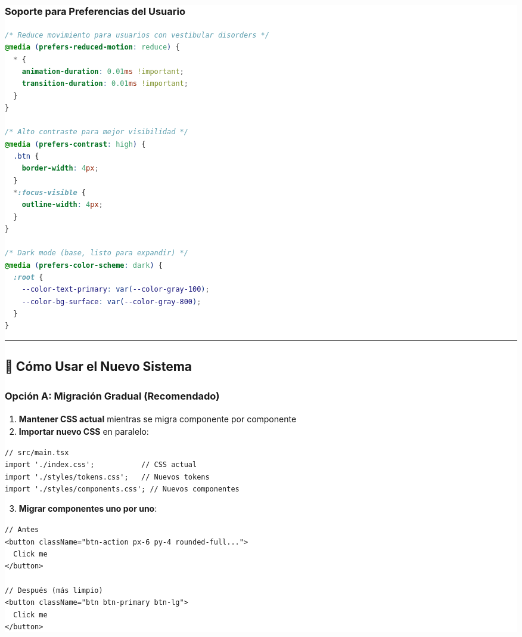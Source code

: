 ### Soporte para Preferencias del Usuario

```css
/* Reduce movimiento para usuarios con vestibular disorders */
@media (prefers-reduced-motion: reduce) {
  * {
    animation-duration: 0.01ms !important;
    transition-duration: 0.01ms !important;
  }
}

/* Alto contraste para mejor visibilidad */
@media (prefers-contrast: high) {
  .btn {
    border-width: 4px;
  }
  *:focus-visible {
    outline-width: 4px;
  }
}

/* Dark mode (base, listo para expandir) */
@media (prefers-color-scheme: dark) {
  :root {
    --color-text-primary: var(--color-gray-100);
    --color-bg-surface: var(--color-gray-800);
  }
}
```

---

## 🚀 Cómo Usar el Nuevo Sistema

### Opción A: Migración Gradual (Recomendado)

1. **Mantener CSS actual** mientras se migra componente por componente
2. **Importar nuevo CSS** en paralelo:

```tsx
// src/main.tsx
import './index.css';           // CSS actual
import './styles/tokens.css';   // Nuevos tokens
import './styles/components.css'; // Nuevos componentes
```

3. **Migrar componentes uno por uno**:

```tsx
// Antes
<button className="btn-action px-6 py-4 rounded-full...">
  Click me
</button>

// Después (más limpio)
<button className="btn btn-primary btn-lg">
  Click me
</button>
```

